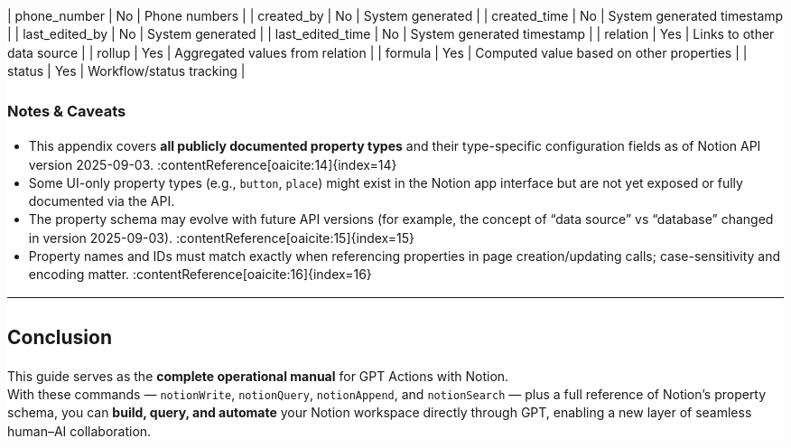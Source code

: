 | phone_number         | No               | Phone numbers                                  |
| created_by           | No               | System generated                               |
| created_time         | No               | System generated timestamp                    |
| last_edited_by       | No               | System generated                               |
| last_edited_time     | No               | System generated timestamp                    |
| relation             | Yes              | Links to other data source                     |
| rollup               | Yes              | Aggregated values from relation                |
| formula              | Yes              | Computed value based on other properties       |
| status               | Yes              | Workflow/status tracking                       |

### Notes & Caveats  
- This appendix covers **all publicly documented property types** and their type-specific configuration fields as of Notion API version 2025-09-03. :contentReference[oaicite:14]{index=14}  
- Some UI-only property types (e.g., `button`, `place`) might exist in the Notion app interface but are not yet exposed or fully documented via the API.  
- The property schema may evolve with future API versions (for example, the concept of “data source” vs “database” changed in version 2025-09-03). :contentReference[oaicite:15]{index=15}  
- Property names and IDs must match exactly when referencing properties in page creation/updating calls; case-sensitivity and encoding matter. :contentReference[oaicite:16]{index=16}  

---

## Conclusion  
This guide serves as the **complete operational manual** for GPT Actions with Notion.  
With these commands — `notionWrite`, `notionQuery`, `notionAppend`, and `notionSearch` — plus a full reference of Notion’s property schema, you can **build, query, and automate** your Notion workspace directly through GPT, enabling a new layer of seamless human–AI collaboration.
